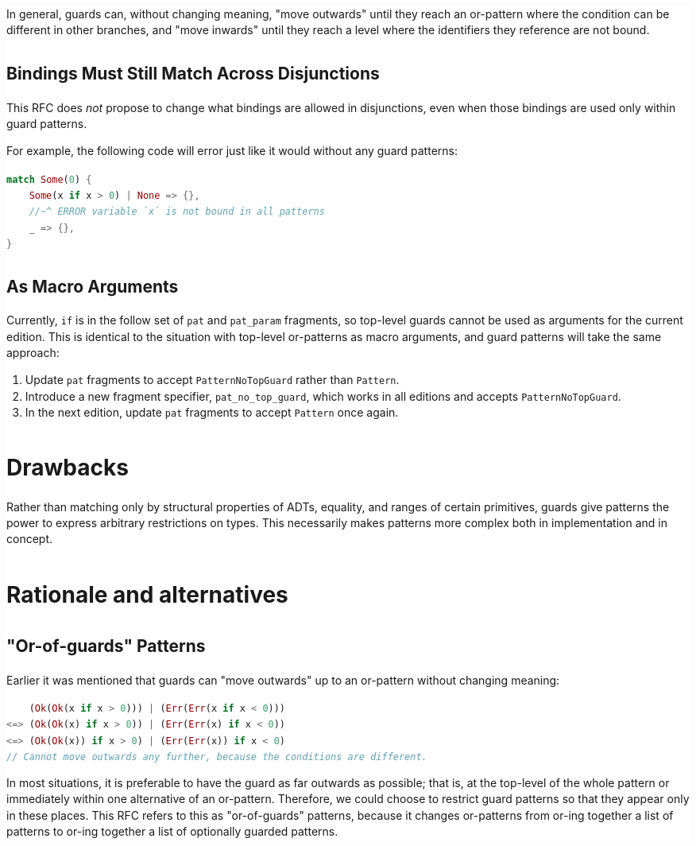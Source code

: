 In general, guards can, without changing meaning, "move outwards" until they reach an or-pattern where the condition can be different in other branches, and "move inwards" until they reach a level where the identifiers they reference are not bound.

## Bindings Must Still Match Across Disjunctions

This RFC does _not_ propose to change what bindings are allowed in disjunctions, even when those bindings are used only within guard patterns.

For example, the following code will error just like it would without any guard patterns:

```rust
match Some(0) {
    Some(x if x > 0) | None => {},
    //~^ ERROR variable `x` is not bound in all patterns
    _ => {},
}
```

## As Macro Arguments

Currently, `if` is in the follow set of `pat` and `pat_param` fragments, so top-level guards cannot be used as arguments for the current edition. This is identical to the situation with top-level or-patterns as macro arguments, and guard patterns will take the same approach:

1. Update `pat` fragments to accept `PatternNoTopGuard` rather than `Pattern`.
2. Introduce a new fragment specifier, `pat_no_top_guard`, which works in all editions and accepts `PatternNoTopGuard`.
3. In the next edition, update `pat` fragments to accept `Pattern` once again.

# Drawbacks
[drawbacks]: #drawbacks

Rather than matching only by structural properties of ADTs, equality, and ranges of certain primitives, guards give patterns the power to express arbitrary restrictions on types. This necessarily makes patterns more complex both in implementation and in concept.

# Rationale and alternatives
[rationale-and-alternatives]: #rationale-and-alternatives

## "Or-of-guards" Patterns

Earlier it was mentioned that guards can "move outwards" up to an or-pattern without changing meaning:

```rust
    (Ok(Ok(x if x > 0))) | (Err(Err(x if x < 0)))
<=> (Ok(Ok(x) if x > 0)) | (Err(Err(x) if x < 0))
<=> (Ok(Ok(x)) if x > 0) | (Err(Err(x)) if x < 0)
// Cannot move outwards any further, because the conditions are different.
```

In most situations, it is preferable to have the guard as far outwards as possible; that is, at the top-level of the whole pattern or immediately within one alternative of an or-pattern.
Therefore, we could choose to restrict guard patterns so that they appear only in these places.
This RFC refers to this as "or-of-guards" patterns, because it changes or-patterns from or-ing together a list of patterns to or-ing together a list of optionally guarded patterns.


[summary]: #summary
[motivation]: #motivation
[guide-level-explanation]: #guide-level-explanation
[reference-level-explanation]: #reference-level-explanation
[prior-art]: #prior-art
[unresolved-questions]: #unresolved-questions
[future-possibilities]: #future-possibilities
